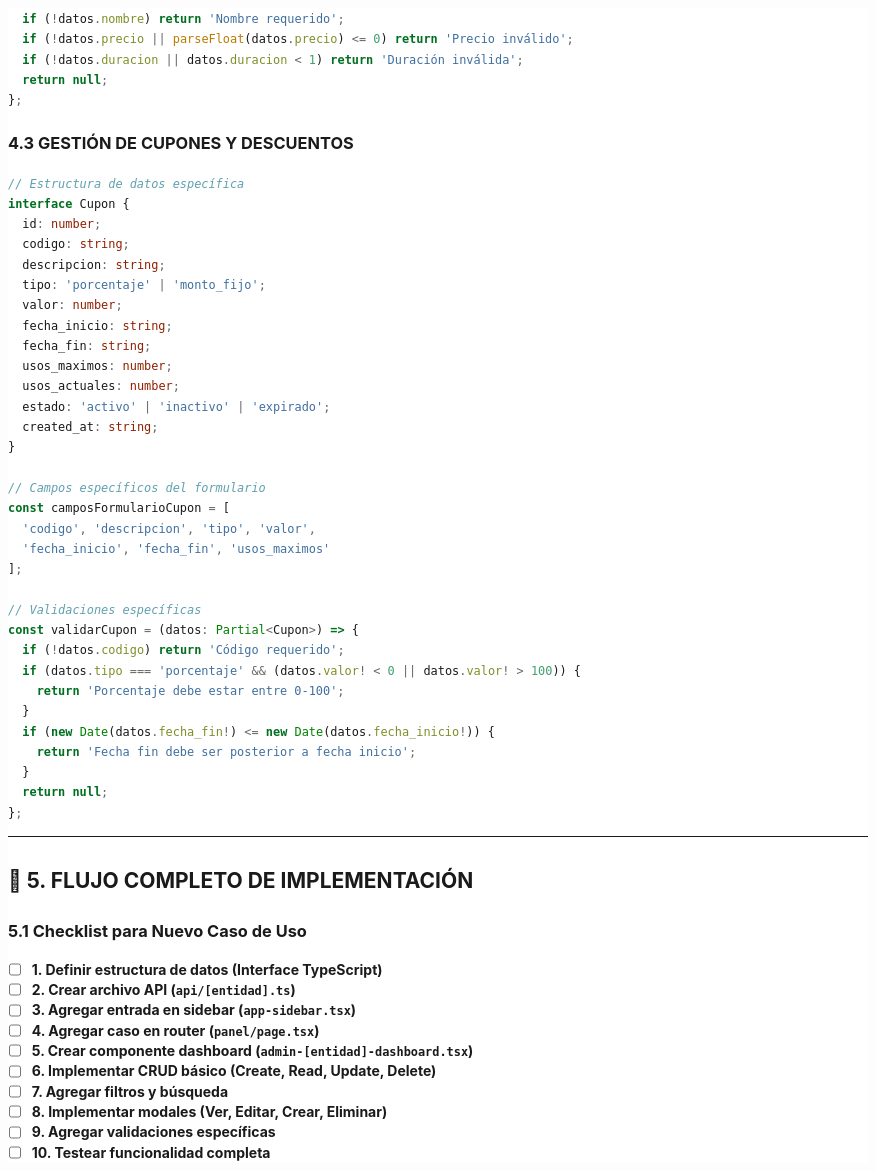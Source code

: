 ```typescript
  if (!datos.nombre) return 'Nombre requerido';
  if (!datos.precio || parseFloat(datos.precio) <= 0) return 'Precio inválido';
  if (!datos.duracion || datos.duracion < 1) return 'Duración inválida';
  return null;
};
```

### **4.3 GESTIÓN DE CUPONES Y DESCUENTOS**
```typescript
// Estructura de datos específica
interface Cupon {
  id: number;
  codigo: string;
  descripcion: string;
  tipo: 'porcentaje' | 'monto_fijo';
  valor: number;
  fecha_inicio: string;
  fecha_fin: string;
  usos_maximos: number;
  usos_actuales: number;
  estado: 'activo' | 'inactivo' | 'expirado';
  created_at: string;
}

// Campos específicos del formulario
const camposFormularioCupon = [
  'codigo', 'descripcion', 'tipo', 'valor',
  'fecha_inicio', 'fecha_fin', 'usos_maximos'
];

// Validaciones específicas
const validarCupon = (datos: Partial<Cupon>) => {
  if (!datos.codigo) return 'Código requerido';
  if (datos.tipo === 'porcentaje' && (datos.valor! < 0 || datos.valor! > 100)) {
    return 'Porcentaje debe estar entre 0-100';
  }
  if (new Date(datos.fecha_fin!) <= new Date(datos.fecha_inicio!)) {
    return 'Fecha fin debe ser posterior a fecha inicio';
  }
  return null;
};
```

---

## 🚀 **5. FLUJO COMPLETO DE IMPLEMENTACIÓN**

### **5.1 Checklist para Nuevo Caso de Uso**
- [ ] **1. Definir estructura de datos (Interface TypeScript)**
- [ ] **2. Crear archivo API (`api/[entidad].ts`)**
- [ ] **3. Agregar entrada en sidebar (`app-sidebar.tsx`)**
- [ ] **4. Agregar caso en router (`panel/page.tsx`)**
- [ ] **5. Crear componente dashboard (`admin-[entidad]-dashboard.tsx`)**
- [ ] **6. Implementar CRUD básico (Create, Read, Update, Delete)**
- [ ] **7. Agregar filtros y búsqueda**
- [ ] **8. Implementar modales (Ver, Editar, Crear, Eliminar)**
- [ ] **9. Agregar validaciones específicas**
- [ ] **10. Testear funcionalidad completa**
